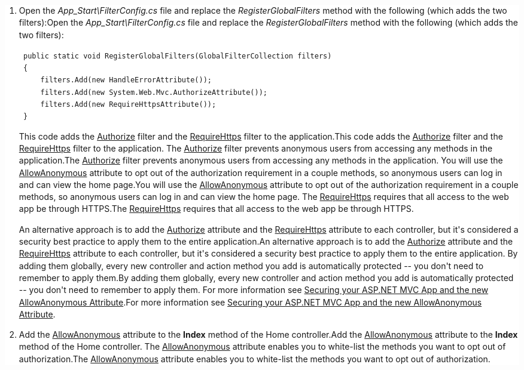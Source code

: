 1. <span data-ttu-id="d333f-319">Open the *App_Start\FilterConfig.cs* file and replace the *RegisterGlobalFilters* method with the following (which adds the two filters):</span><span class="sxs-lookup"><span data-stu-id="d333f-319">Open the *App_Start\FilterConfig.cs* file and replace the *RegisterGlobalFilters* method with the following (which adds the two filters):</span></span>
   
        public static void RegisterGlobalFilters(GlobalFilterCollection filters)
        {
            filters.Add(new HandleErrorAttribute());
            filters.Add(new System.Web.Mvc.AuthorizeAttribute());
            filters.Add(new RequireHttpsAttribute());
        }
   
    <span data-ttu-id="d333f-320">This code adds the [Authorize](http://msdn.microsoft.com/library/system.web.mvc.authorizeattribute.aspx) filter and the [RequireHttps](http://msdn.microsoft.com/library/system.web.mvc.requirehttpsattribute.aspx) filter to the application.</span><span class="sxs-lookup"><span data-stu-id="d333f-320">This code adds the [Authorize](http://msdn.microsoft.com/library/system.web.mvc.authorizeattribute.aspx) filter and the [RequireHttps](http://msdn.microsoft.com/library/system.web.mvc.requirehttpsattribute.aspx) filter to the application.</span></span> <span data-ttu-id="d333f-321">The [Authorize](http://msdn.microsoft.com/library/system.web.mvc.authorizeattribute.aspx) filter prevents anonymous users from accessing any methods in the application.</span><span class="sxs-lookup"><span data-stu-id="d333f-321">The [Authorize](http://msdn.microsoft.com/library/system.web.mvc.authorizeattribute.aspx) filter prevents anonymous users from accessing any methods in the application.</span></span> <span data-ttu-id="d333f-322">You will use the [AllowAnonymous](http://blogs.msdn.com/b/rickandy/archive/2012/03/23/securing-your-asp-net-mvc-4-app-and-the-new-allowanonymous-attribute.aspx) attribute to opt out of the authorization requirement in a couple methods, so anonymous users can log in and can view the home page.</span><span class="sxs-lookup"><span data-stu-id="d333f-322">You will use the [AllowAnonymous](http://blogs.msdn.com/b/rickandy/archive/2012/03/23/securing-your-asp-net-mvc-4-app-and-the-new-allowanonymous-attribute.aspx) attribute to opt out of the authorization requirement in a couple methods, so anonymous users can log in and can view the home page.</span></span> <span data-ttu-id="d333f-323">The  [RequireHttps](http://msdn.microsoft.com/library/system.web.mvc.requirehttpsattribute.aspx) requires that all access to the web app be through HTTPS.</span><span class="sxs-lookup"><span data-stu-id="d333f-323">The  [RequireHttps](http://msdn.microsoft.com/library/system.web.mvc.requirehttpsattribute.aspx) requires that all access to the web app be through HTTPS.</span></span>
   
    <span data-ttu-id="d333f-324">An alternative approach is to add the [Authorize](http://msdn.microsoft.com/library/system.web.mvc.authorizeattribute.aspx) attribute and the [RequireHttps](http://msdn.microsoft.com/library/system.web.mvc.requirehttpsattribute.aspx) attribute to each controller, but it's considered a security best practice to apply them to the entire application.</span><span class="sxs-lookup"><span data-stu-id="d333f-324">An alternative approach is to add the [Authorize](http://msdn.microsoft.com/library/system.web.mvc.authorizeattribute.aspx) attribute and the [RequireHttps](http://msdn.microsoft.com/library/system.web.mvc.requirehttpsattribute.aspx) attribute to each controller, but it's considered a security best practice to apply them to the entire application.</span></span> <span data-ttu-id="d333f-325">By adding them globally, every new controller and action method you add is automatically protected -- you don't need to remember to apply them.</span><span class="sxs-lookup"><span data-stu-id="d333f-325">By adding them globally, every new controller and action method you add is automatically protected -- you don't need to remember to apply them.</span></span> <span data-ttu-id="d333f-326">For more information see [Securing your ASP.NET MVC  App and the new AllowAnonymous Attribute](http://blogs.msdn.com/b/rickandy/archive/2012/03/23/securing-your-asp-net-mvc-4-app-and-the-new-allowanonymous-attribute.aspx).</span><span class="sxs-lookup"><span data-stu-id="d333f-326">For more information see [Securing your ASP.NET MVC  App and the new AllowAnonymous Attribute](http://blogs.msdn.com/b/rickandy/archive/2012/03/23/securing-your-asp-net-mvc-4-app-and-the-new-allowanonymous-attribute.aspx).</span></span> 
2. <span data-ttu-id="d333f-327">Add the [AllowAnonymous](http://blogs.msdn.com/b/rickandy/archive/2012/03/23/securing-your-asp-net-mvc-4-app-and-the-new-allowanonymous-attribute.aspx) attribute to the **Index** method of the Home controller.</span><span class="sxs-lookup"><span data-stu-id="d333f-327">Add the [AllowAnonymous](http://blogs.msdn.com/b/rickandy/archive/2012/03/23/securing-your-asp-net-mvc-4-app-and-the-new-allowanonymous-attribute.aspx) attribute to the **Index** method of the Home controller.</span></span> <span data-ttu-id="d333f-328">The [AllowAnonymous](http://blogs.msdn.com/b/rickandy/archive/2012/03/23/securing-your-asp-net-mvc-4-app-and-the-new-allowanonymous-attribute.aspx) attribute enables you to white-list the methods you want to opt out of authorization.</span><span class="sxs-lookup"><span data-stu-id="d333f-328">The [AllowAnonymous](http://blogs.msdn.com/b/rickandy/archive/2012/03/23/securing-your-asp-net-mvc-4-app-and-the-new-allowanonymous-attribute.aspx) attribute enables you to white-list the methods you want to opt out of authorization.</span></span> 